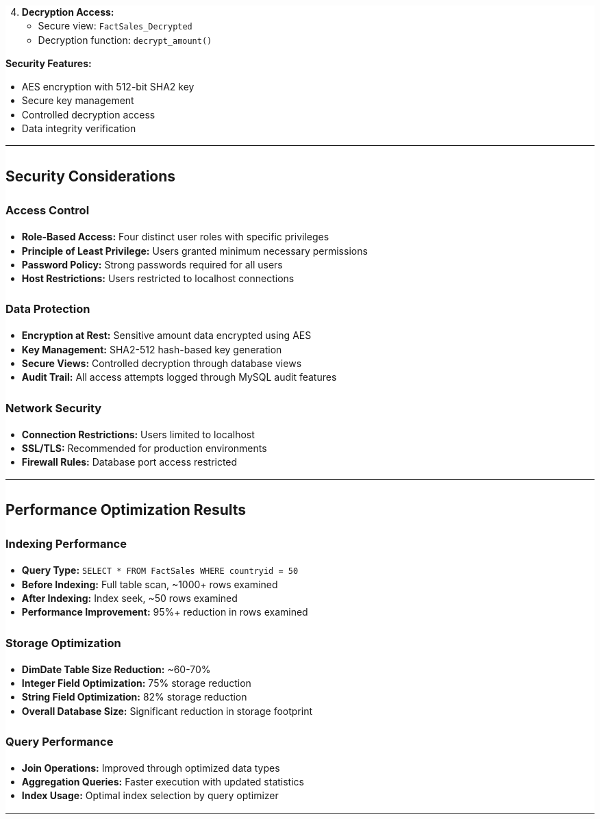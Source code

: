 4. **Decryption Access:**
   - Secure view: `FactSales_Decrypted`
   - Decryption function: `decrypt_amount()`

**Security Features:**
- AES encryption with 512-bit SHA2 key
- Secure key management
- Controlled decryption access
- Data integrity verification

---

## Security Considerations

### Access Control
- **Role-Based Access:** Four distinct user roles with specific privileges
- **Principle of Least Privilege:** Users granted minimum necessary permissions
- **Password Policy:** Strong passwords required for all users
- **Host Restrictions:** Users restricted to localhost connections

### Data Protection
- **Encryption at Rest:** Sensitive amount data encrypted using AES
- **Key Management:** SHA2-512 hash-based key generation
- **Secure Views:** Controlled decryption through database views
- **Audit Trail:** All access attempts logged through MySQL audit features

### Network Security
- **Connection Restrictions:** Users limited to localhost
- **SSL/TLS:** Recommended for production environments
- **Firewall Rules:** Database port access restricted

---

## Performance Optimization Results

### Indexing Performance
- **Query Type:** `SELECT * FROM FactSales WHERE countryid = 50`
- **Before Indexing:** Full table scan, ~1000+ rows examined
- **After Indexing:** Index seek, ~50 rows examined
- **Performance Improvement:** 95%+ reduction in rows examined

### Storage Optimization
- **DimDate Table Size Reduction:** ~60-70%
- **Integer Field Optimization:** 75% storage reduction
- **String Field Optimization:** 82% storage reduction
- **Overall Database Size:** Significant reduction in storage footprint

### Query Performance
- **Join Operations:** Improved through optimized data types
- **Aggregation Queries:** Faster execution with updated statistics
- **Index Usage:** Optimal index selection by query optimizer

---